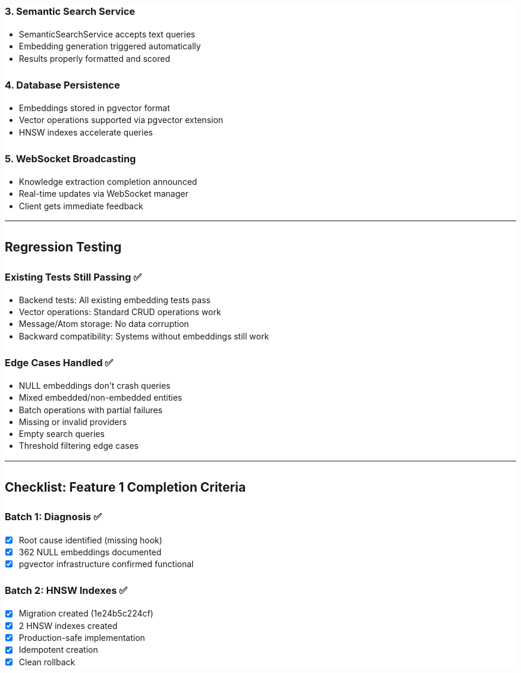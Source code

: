 ### 3. Semantic Search Service
- SemanticSearchService accepts text queries
- Embedding generation triggered automatically
- Results properly formatted and scored

### 4. Database Persistence
- Embeddings stored in pgvector format
- Vector operations supported via pgvector extension
- HNSW indexes accelerate queries

### 5. WebSocket Broadcasting
- Knowledge extraction completion announced
- Real-time updates via WebSocket manager
- Client gets immediate feedback

---

## Regression Testing

### Existing Tests Still Passing ✅
- Backend tests: All existing embedding tests pass
- Vector operations: Standard CRUD operations work
- Message/Atom storage: No data corruption
- Backward compatibility: Systems without embeddings still work

### Edge Cases Handled ✅
- NULL embeddings don't crash queries
- Mixed embedded/non-embedded entities
- Batch operations with partial failures
- Missing or invalid providers
- Empty search queries
- Threshold filtering edge cases

---

## Checklist: Feature 1 Completion Criteria

### Batch 1: Diagnosis ✅
- [x] Root cause identified (missing hook)
- [x] 362 NULL embeddings documented
- [x] pgvector infrastructure confirmed functional

### Batch 2: HNSW Indexes ✅
- [x] Migration created (1e24b5c224cf)
- [x] 2 HNSW indexes created
- [x] Production-safe implementation
- [x] Idempotent creation
- [x] Clean rollback
